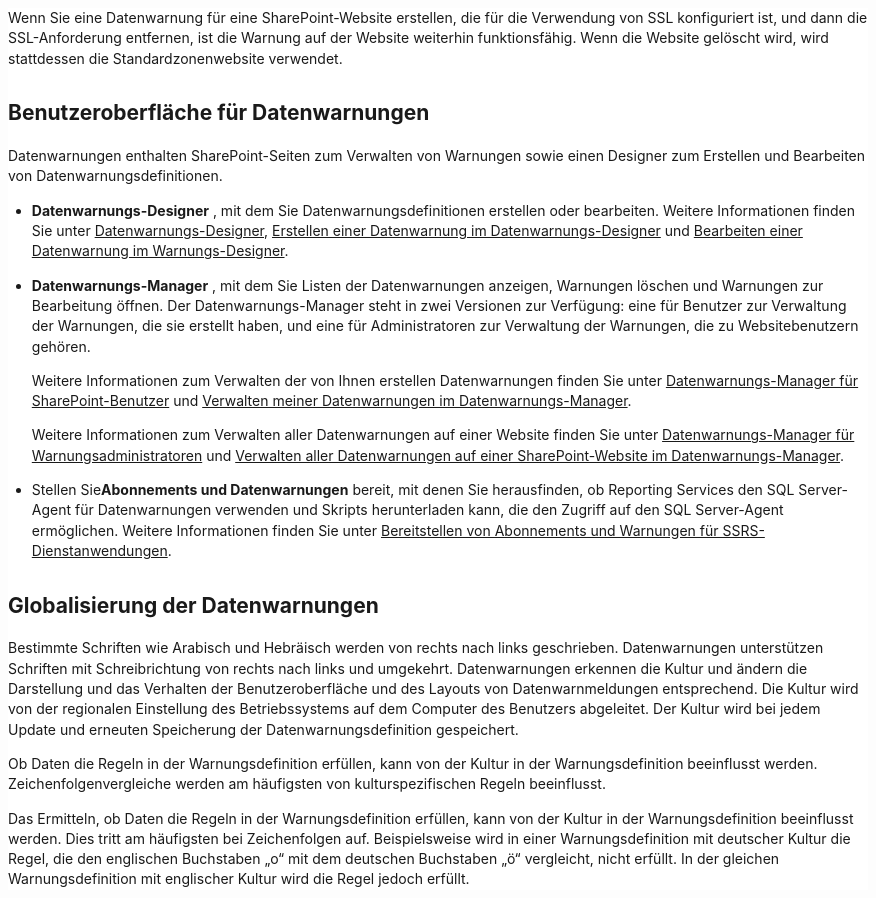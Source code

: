  Wenn Sie eine Datenwarnung für eine SharePoint-Website erstellen, die für die Verwendung von SSL konfiguriert ist, und dann die SSL-Anforderung entfernen, ist die Warnung auf der Website weiterhin funktionsfähig. Wenn die Website gelöscht wird, wird stattdessen die Standardzonenwebsite verwendet.  
  
##  <a name="UserInterface"></a> Benutzeroberfläche für Datenwarnungen  
 Datenwarnungen enthalten SharePoint-Seiten zum Verwalten von Warnungen sowie einen Designer zum Erstellen und Bearbeiten von Datenwarnungsdefinitionen.  
  
-   **Datenwarnungs-Designer** , mit dem Sie Datenwarnungsdefinitionen erstellen oder bearbeiten. Weitere Informationen finden Sie unter [Datenwarnungs-Designer](../reporting-services/data-alert-designer.md), [Erstellen einer Datenwarnung im Datenwarnungs-Designer](../reporting-services/create-a-data-alert-in-data-alert-designer.md) und [Bearbeiten einer Datenwarnung im Warnungs-Designer](../reporting-services/edit-a-data-alert-in-alert-designer.md).  
  
-   **Datenwarnungs-Manager** , mit dem Sie Listen der Datenwarnungen anzeigen, Warnungen löschen und Warnungen zur Bearbeitung öffnen. Der Datenwarnungs-Manager steht in zwei Versionen zur Verfügung: eine für Benutzer zur Verwaltung der Warnungen, die sie erstellt haben, und eine für Administratoren zur Verwaltung der Warnungen, die zu Websitebenutzern gehören.  
  
     Weitere Informationen zum Verwalten der von Ihnen erstellen Datenwarnungen finden Sie unter [Datenwarnungs-Manager für SharePoint-Benutzer](../reporting-services/data-alert-manager-for-sharepoint-users.md) und [Verwalten meiner Datenwarnungen im Datenwarnungs-Manager](../reporting-services/manage-my-data-alerts-in-data-alert-manager.md).  
  
     Weitere Informationen zum Verwalten aller Datenwarnungen auf einer Website finden Sie unter [Datenwarnungs-Manager für Warnungsadministratoren](../reporting-services/data-alert-manager-for-alerting-administrators.md) und [Verwalten aller Datenwarnungen auf einer SharePoint-Website im Datenwarnungs-Manager](../reporting-services/manage-all-data-alerts-on-a-sharepoint-site-in-data-alert-manager.md).  
  
-   Stellen Sie**Abonnements und Datenwarnungen** bereit, mit denen Sie herausfinden, ob Reporting Services den SQL Server-Agent für Datenwarnungen verwenden und Skripts herunterladen kann, die den Zugriff auf den SQL Server-Agent ermöglichen. Weitere Informationen finden Sie unter [Bereitstellen von Abonnements und Warnungen für SSRS-Dienstanwendungen](../reporting-services/install-windows/provision-subscriptions-and-alerts-for-ssrs-service-applications.md).  
  
##  <a name="Globalization"></a> Globalisierung der Datenwarnungen  
 Bestimmte Schriften wie Arabisch und Hebräisch werden von rechts nach links geschrieben. Datenwarnungen unterstützen Schriften mit Schreibrichtung von rechts nach links und umgekehrt. Datenwarnungen erkennen die Kultur und ändern die Darstellung und das Verhalten der Benutzeroberfläche und des Layouts von Datenwarnmeldungen entsprechend. Die Kultur wird von der regionalen Einstellung des Betriebssystems auf dem Computer des Benutzers abgeleitet. Der Kultur wird bei jedem Update und erneuten Speicherung der Datenwarnungsdefinition gespeichert.  
  
 Ob Daten die Regeln in der Warnungsdefinition erfüllen, kann von der Kultur in der Warnungsdefinition beeinflusst werden. Zeichenfolgenvergleiche werden am häufigsten von kulturspezifischen Regeln beeinflusst.  
  
 Das Ermitteln, ob Daten die Regeln in der Warnungsdefinition erfüllen, kann von der Kultur in der Warnungsdefinition beeinflusst werden. Dies tritt am häufigsten bei Zeichenfolgen auf. Beispielsweise wird in einer Warnungsdefinition mit deutscher Kultur die Regel, die den englischen Buchstaben „o“ mit dem deutschen Buchstaben „ö“ vergleicht, nicht erfüllt. In der gleichen Warnungsdefinition mit englischer Kultur wird die Regel jedoch erfüllt.  
  